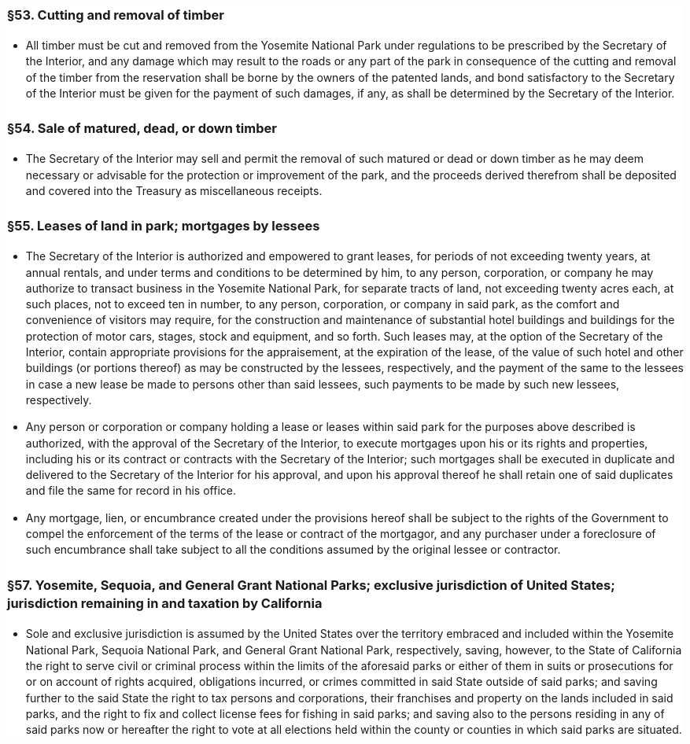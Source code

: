 ### §53. Cutting and removal of timber
* All timber must be cut and removed from the Yosemite National Park under regulations to be prescribed by the Secretary of the Interior, and any damage which may result to the roads or any part of the park in consequence of the cutting and removal of the timber from the reservation shall be borne by the owners of the patented lands, and bond satisfactory to the Secretary of the Interior must be given for the payment of such damages, if any, as shall be determined by the Secretary of the Interior.

### §54. Sale of matured, dead, or down timber
* The Secretary of the Interior may sell and permit the removal of such matured or dead or down timber as he may deem necessary or advisable for the protection or improvement of the park, and the proceeds derived therefrom shall be deposited and covered into the Treasury as miscellaneous receipts.

### §55. Leases of land in park; mortgages by lessees
* The Secretary of the Interior is authorized and empowered to grant leases, for periods of not exceeding twenty years, at annual rentals, and under terms and conditions to be determined by him, to any person, corporation, or company he may authorize to transact business in the Yosemite National Park, for separate tracts of land, not exceeding twenty acres each, at such places, not to exceed ten in number, to any person, corporation, or company in said park, as the comfort and convenience of visitors may require, for the construction and maintenance of substantial hotel buildings and buildings for the protection of motor cars, stages, stock and equipment, and so forth. Such leases may, at the option of the Secretary of the Interior, contain appropriate provisions for the appraisement, at the expiration of the lease, of the value of such hotel and other buildings (or portions thereof) as may be constructed by the lessees, respectively, and the payment of the same to the lessees in case a new lease be made to persons other than said lessees, such payments to be made by such new lessees, respectively.

* Any person or corporation or company holding a lease or leases within said park for the purposes above described is authorized, with the approval of the Secretary of the Interior, to execute mortgages upon his or its rights and properties, including his or its contract or contracts with the Secretary of the Interior; such mortgages shall be executed in duplicate and delivered to the Secretary of the Interior for his approval, and upon his approval thereof he shall retain one of said duplicates and file the same for record in his office.

* Any mortgage, lien, or encumbrance created under the provisions hereof shall be subject to the rights of the Government to compel the enforcement of the terms of the lease or contract of the mortgagor, and any purchaser under a foreclosure of such encumbrance shall take subject to all the conditions assumed by the original lessee or contractor.

### §57. Yosemite, Sequoia, and General Grant National Parks; exclusive jurisdiction of United States; jurisdiction remaining in and taxation by California
* Sole and exclusive jurisdiction is assumed by the United States over the territory embraced and included within the Yosemite National Park, Sequoia National Park, and General Grant National Park, respectively, saving, however, to the State of California the right to serve civil or criminal process within the limits of the aforesaid parks or either of them in suits or prosecutions for or on account of rights acquired, obligations incurred, or crimes committed in said State outside of said parks; and saving further to the said State the right to tax persons and corporations, their franchises and property on the lands included in said parks, and the right to fix and collect license fees for fishing in said parks; and saving also to the persons residing in any of said parks now or hereafter the right to vote at all elections held within the county or counties in which said parks are situated.
